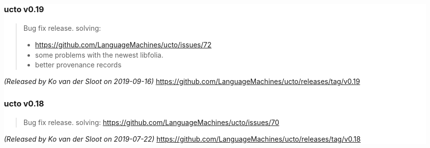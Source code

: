 ### ucto v0.19

> Bug fix release. solving:
>  * https://github.com/LanguageMachines/ucto/issues/72
>  * some problems with the newest libfolia.
>  * better provenance records


*(Released by Ko van der Sloot on 2019-09-16)*
https://github.com/LanguageMachines/ucto/releases/tag/v0.19

### ucto v0.18

> Bug fix release. solving:
>   https://github.com/LanguageMachines/ucto/issues/70


*(Released by Ko van der Sloot on 2019-07-22)*
https://github.com/LanguageMachines/ucto/releases/tag/v0.18



